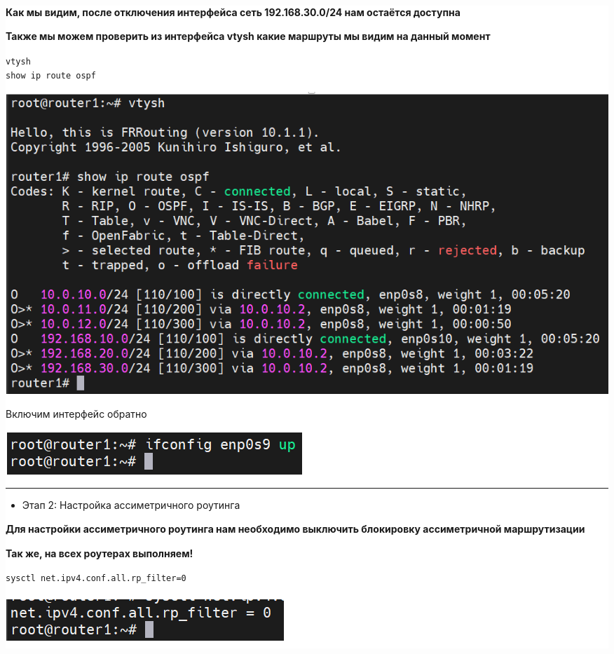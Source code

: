
**Как мы видим, после отключения интерфейса сеть 192.168.30.0/24 нам остаётся доступна**


**Также мы можем проверить из интерфейса vtysh какие маршруты мы видим на данный момент**

```bash
vtysh
show ip route ospf
```

![images2](./images/ospf_19.png)


Включим интерфейс обратно


![images2](./images/ospf_20.png)

---
- Этап 2: Настройка ассиметричного роутинга


**Для настройки ассиметричного роутинга нам необходимо выключить блокировку ассиметричной маршрутизации**

**Так же, на всех роутерах выполняем!**

```bash
sysctl net.ipv4.conf.all.rp_filter=0
```

![images2](./images/ospf_21.png)
